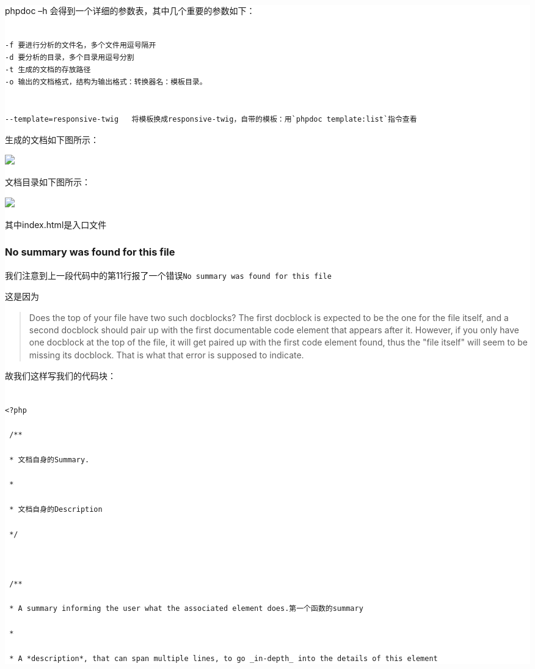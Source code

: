 

phpdoc –h
会得到一个详细的参数表，其中几个重要的参数如下：

```

-f 要进行分析的文件名，多个文件用逗号隔开
-d 要分析的目录，多个目录用逗号分割
-t 生成的文档的存放路径
-o 输出的文档格式，结构为输出格式：转换器名：模板目录。


--template=responsive-twig   将模板换成responsive-twig，自带的模板：用`phpdoc template:list`指令查看

```

生成的文档如下图所示：


![](/phpdoc-1.png)



文档目录如下图所示：

![](/phpdoc-2.png)

其中index.html是入口文件



### No summary was found for this file  

我们注意到上一段代码中的第11行报了一个错误`No summary was found for this file  `

这是因为

>Does the top of your file have two such docblocks? The first docblock is expected to be the one for the file itself, and a second docblock should pair up with the first documentable code element that appears after it.
However, if you only have one docblock at the top of the file, it will get paired up with the first code element found, thus the "file itself" will seem to be missing its docblock. That is what that error is supposed to indicate.



故我们这样写我们的代码块：

```

<?php

 /**

 * 文档自身的Summary.

 *

 * 文档自身的Description

 */



 /**

 * A summary informing the user what the associated element does.第一个函数的summary

 *

 * A *description*, that can span multiple lines, to go _in-depth_ into the details of this element
```